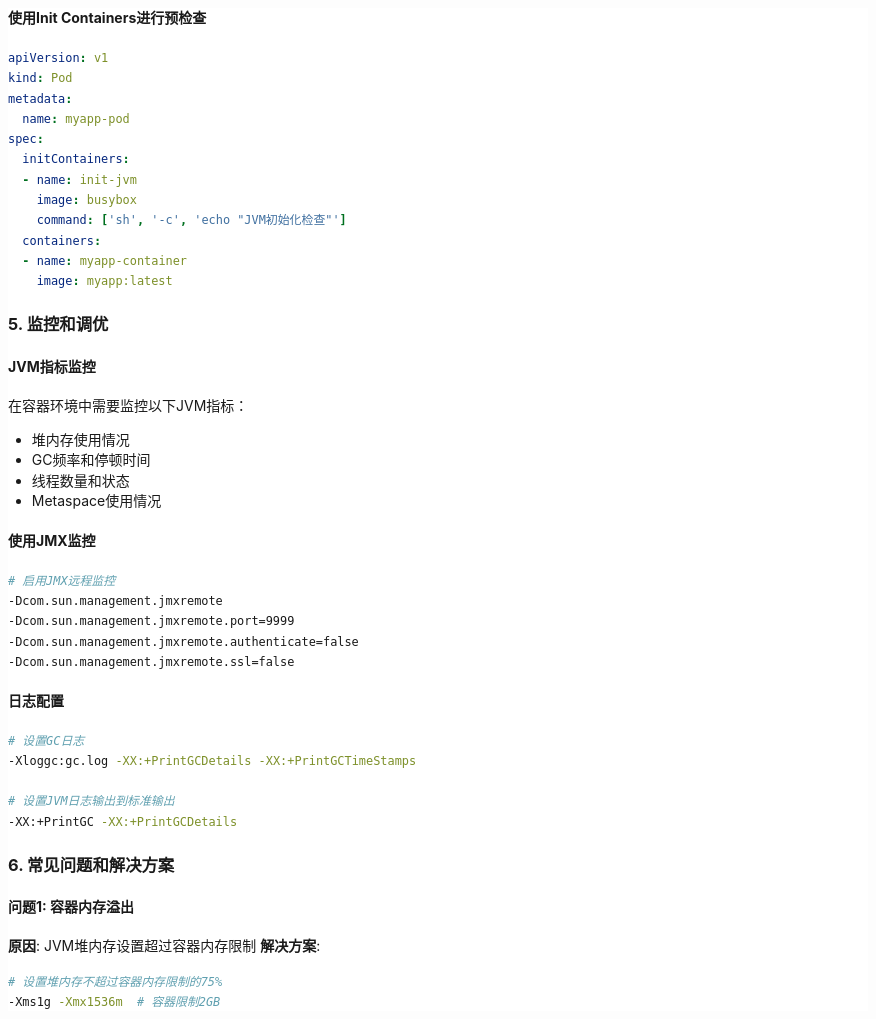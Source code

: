 ```yaml
```

#### 使用Init Containers进行预检查
```yaml
apiVersion: v1
kind: Pod
metadata:
  name: myapp-pod
spec:
  initContainers:
  - name: init-jvm
    image: busybox
    command: ['sh', '-c', 'echo "JVM初始化检查"']
  containers:
  - name: myapp-container
    image: myapp:latest
```

### 5. 监控和调优

#### JVM指标监控
在容器环境中需要监控以下JVM指标：
- 堆内存使用情况
- GC频率和停顿时间
- 线程数量和状态
- Metaspace使用情况

#### 使用JMX监控
```bash
# 启用JMX远程监控
-Dcom.sun.management.jmxremote
-Dcom.sun.management.jmxremote.port=9999
-Dcom.sun.management.jmxremote.authenticate=false
-Dcom.sun.management.jmxremote.ssl=false
```

#### 日志配置
```bash
# 设置GC日志
-Xloggc:gc.log -XX:+PrintGCDetails -XX:+PrintGCTimeStamps

# 设置JVM日志输出到标准输出
-XX:+PrintGC -XX:+PrintGCDetails
```

### 6. 常见问题和解决方案

#### 问题1: 容器内存溢出
**原因**: JVM堆内存设置超过容器内存限制
**解决方案**:
```bash
# 设置堆内存不超过容器内存限制的75%
-Xms1g -Xmx1536m  # 容器限制2GB
```
